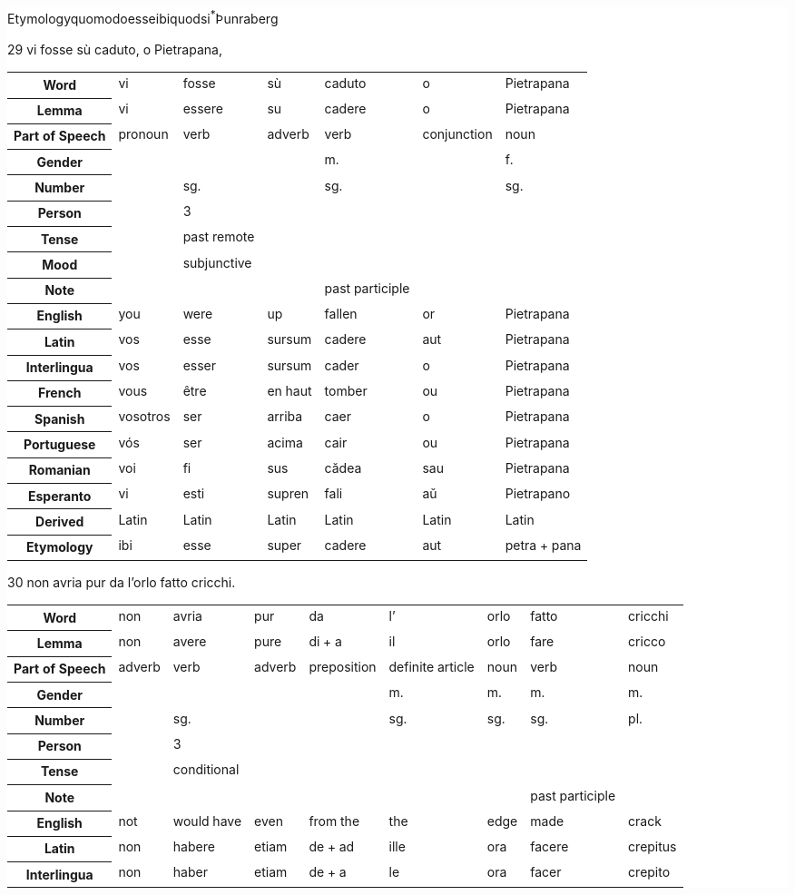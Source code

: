 <tr><th>Etymology</th><td>quomodo</td><td>esse</td><td>ibi</td><td>quod</td><td>si</td><td><sup>*</sup>Þunraberg</td></tr>
</table>

29 vi fosse sù caduto, o Pietrapana,

<table>
<tr><th>Word</th><td>vi</td><td>fosse</td><td>sù</td><td>caduto</td><td>o</td><td>Pietrapana</td></tr>
<tr><th>Lemma</th><td>vi</td><td>essere</td><td>su</td><td>cadere</td><td>o</td><td>Pietrapana</td></tr>
<tr><th>Part of Speech</th><td>pronoun</td><td>verb</td><td>adverb</td><td>verb</td><td>conjunction</td><td>noun</td></tr>
<tr><th>Gender</th><td></td><td></td><td></td><td>m.</td><td></td><td>f.</td></tr>
<tr><th>Number</th><td></td><td>sg.</td><td></td><td>sg.</td><td></td><td>sg.</td></tr>
<tr><th>Person</th><td></td><td>3</td><td></td><td></td><td></td><td></td></tr>
<tr><th>Tense</th><td></td><td>past remote</td><td></td><td></td><td></td><td></td></tr>
<tr><th>Mood</th><td></td><td>subjunctive</td><td></td><td></td><td></td><td></td></tr>
<tr><th>Note</th><td></td><td></td><td></td><td>past participle</td><td></td><td></td></tr>
<tr><th>English</th><td>you</td><td>were</td><td>up</td><td>fallen</td><td>or</td><td>Pietrapana</td></tr>
<tr><th>Latin</th><td>vos</td><td>esse</td><td>sursum</td><td>cadere</td><td>aut</td><td>Pietrapana</td></tr>
<tr><th>Interlingua</th><td>vos</td><td>esser</td><td>sursum</td><td>cader</td><td>o</td><td>Pietrapana</td></tr>
<tr><th>French</th><td>vous</td><td>être</td><td>en haut</td><td>tomber</td><td>ou</td><td>Pietrapana</td></tr>
<tr><th>Spanish</th><td>vosotros</td><td>ser</td><td>arriba</td><td>caer</td><td>o</td><td>Pietrapana</td></tr>
<tr><th>Portuguese</th><td>vós</td><td>ser</td><td>acima</td><td>cair</td><td>ou</td><td>Pietrapana</td></tr>
<tr><th>Romanian</th><td>voi</td><td>fi</td><td>sus</td><td>cădea</td><td>sau</td><td>Pietrapana</td></tr>
<tr><th>Esperanto</th><td>vi</td><td>esti</td><td>supren</td><td>fali</td><td>aŭ</td><td>Pietrapano</td></tr>
<tr><th>Derived</th><td>Latin</td><td>Latin</td><td>Latin</td><td>Latin</td><td>Latin</td><td>Latin</td></tr>
<tr><th>Etymology</th><td>ibi</td><td>esse</td><td>super</td><td>cadere</td><td>aut</td><td>petra + pana</td></tr>
</table>

30 non avria pur da l’orlo fatto cricchi.

<table>
<tr><th>Word</th><td>non</td><td>avria</td><td>pur</td><td>da</td><td>l’</td><td>orlo</td><td>fatto</td><td>cricchi</td></tr>
<tr><th>Lemma</th><td>non</td><td>avere</td><td>pure</td><td>di + a</td><td>il</td><td>orlo</td><td>fare</td><td>cricco</td></tr>
<tr><th>Part of Speech</th><td>adverb</td><td>verb</td><td>adverb</td><td>preposition</td><td>definite article</td><td>noun</td><td>verb</td><td>noun</td></tr>
<tr><th>Gender</th><td></td><td></td><td></td><td></td><td>m.</td><td>m.</td><td>m.</td><td>m.</td></tr>
<tr><th>Number</th><td></td><td>sg.</td><td></td><td></td><td>sg.</td><td>sg.</td><td>sg.</td><td>pl.</td></tr>
<tr><th>Person</th><td></td><td>3</td><td></td><td></td><td></td><td></td><td></td><td></td></tr>
<tr><th>Tense</th><td></td><td>conditional</td><td></td><td></td><td></td><td></td><td></td><td></td></tr>
<tr><th>Note</th><td></td><td></td><td></td><td></td><td></td><td></td><td>past participle</td><td></td></tr>
<tr><th>English</th><td>not</td><td>would have</td><td>even</td><td>from the</td><td>the</td><td>edge</td><td>made</td><td>crack</td></tr>
<tr><th>Latin</th><td>non</td><td>habere</td><td>etiam</td><td>de + ad</td><td>ille</td><td>ora</td><td>facere</td><td>crepitus</td></tr>
<tr><th>Interlingua</th><td>non</td><td>haber</td><td>etiam</td><td>de + a</td><td>le</td><td>ora</td><td>facer</td><td>crepito</td></tr>